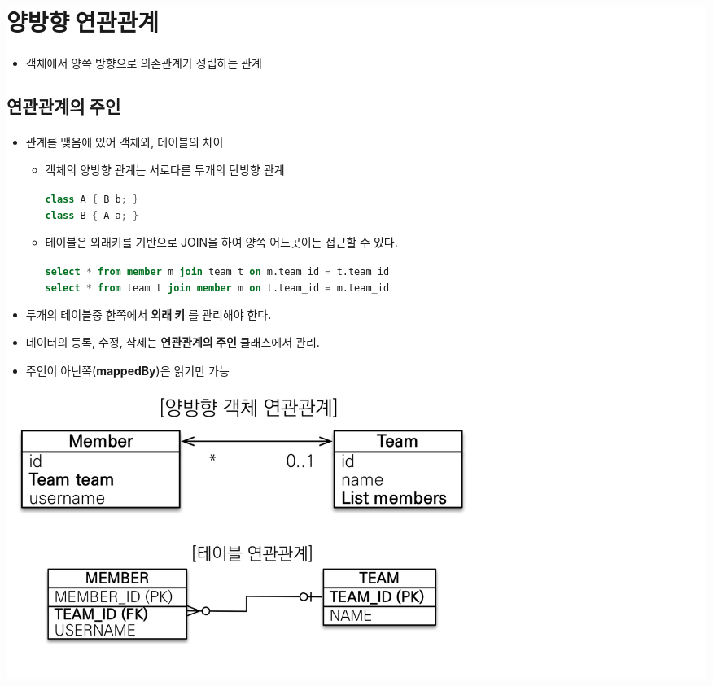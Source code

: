 # 양방향 연관관계

- 객체에서 양쪽 방향으로 의존관계가 성립하는 관계

## 연관관계의 주인

- 관계를 맺음에 있어 객체와, 테이블의 차이
  - 객체의 양방향 관계는 서로다른 두개의 단방향 관계

    ```java
    class A { B b; }
    class B { A a; }
    ```

  - 테이블은 외래키를 기반으로 JOIN을 하여 양쪽 어느곳이든 접근할 수 있다.

    ```sql
    select * from member m join team t on m.team_id = t.team_id
    select * from team t join member m on t.team_id = m.team_id
    ```

- 두개의 테이블중 한쪽에서 **외래 키** 를 관리해야 한다.
- 데이터의 등록, 수정, 삭제는 **연관관계의 주인** 클래스에서 관리.
- 주인이 아닌쪽(**mappedBy**)은 읽기만 가능

<img src="/assets/img/entity-mapping-2.png" alt="x609" width="600">
